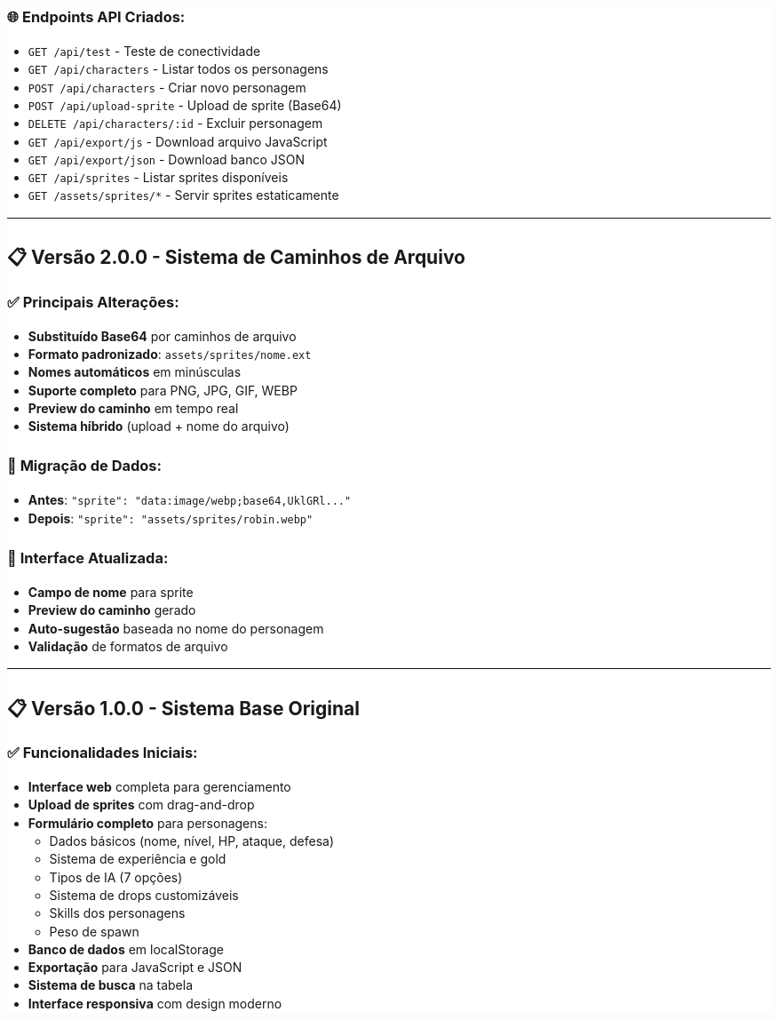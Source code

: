 ### 🌐 **Endpoints API Criados:**
- `GET /api/test` - Teste de conectividade
- `GET /api/characters` - Listar todos os personagens
- `POST /api/characters` - Criar novo personagem
- `POST /api/upload-sprite` - Upload de sprite (Base64)
- `DELETE /api/characters/:id` - Excluir personagem
- `GET /api/export/js` - Download arquivo JavaScript
- `GET /api/export/json` - Download banco JSON
- `GET /api/sprites` - Listar sprites disponíveis
- `GET /assets/sprites/*` - Servir sprites estaticamente

---

## 📋 **Versão 2.0.0** - Sistema de Caminhos de Arquivo

### ✅ **Principais Alterações:**
- **Substituído Base64** por caminhos de arquivo
- **Formato padronizado**: `assets/sprites/nome.ext`
- **Nomes automáticos** em minúsculas
- **Suporte completo** para PNG, JPG, GIF, WEBP
- **Preview do caminho** em tempo real
- **Sistema híbrido** (upload + nome do arquivo)

### 🔄 **Migração de Dados:**
- **Antes**: `"sprite": "data:image/webp;base64,UklGRl..."`
- **Depois**: `"sprite": "assets/sprites/robin.webp"`

### 🎨 **Interface Atualizada:**
- **Campo de nome** para sprite
- **Preview do caminho** gerado
- **Auto-sugestão** baseada no nome do personagem
- **Validação** de formatos de arquivo

---

## 📋 **Versão 1.0.0** - Sistema Base Original

### ✅ **Funcionalidades Iniciais:**
- **Interface web** completa para gerenciamento
- **Upload de sprites** com drag-and-drop
- **Formulário completo** para personagens:
  - Dados básicos (nome, nível, HP, ataque, defesa)
  - Sistema de experiência e gold
  - Tipos de IA (7 opções)
  - Sistema de drops customizáveis
  - Skills dos personagens
  - Peso de spawn
- **Banco de dados** em localStorage
- **Exportação** para JavaScript e JSON
- **Sistema de busca** na tabela
- **Interface responsiva** com design moderno

